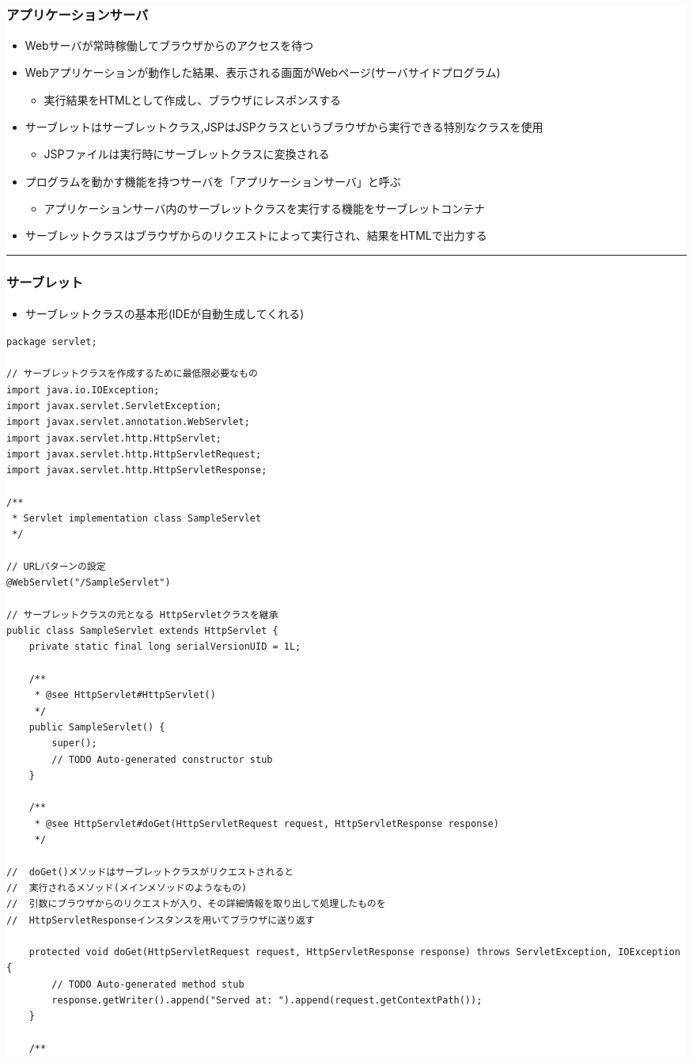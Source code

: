### アプリケーションサーバ

- Webサーバが常時稼働してブラウザからのアクセスを待つ
- Webアプリケーションが動作した結果、表示される画面がWebページ(サーバサイドプログラム)
    - 実行結果をHTMLとして作成し、ブラウザにレスポンスする

- サーブレットはサーブレットクラス,JSPはJSPクラスというブラウザから実行できる特別なクラスを使用
    - JSPファイルは実行時にサーブレットクラスに変換される

- プログラムを動かす機能を持つサーバを「アプリケーションサーバ」と呼ぶ
    - アプリケーションサーバ内のサーブレットクラスを実行する機能をサーブレットコンテナ

- サーブレットクラスはブラウザからのリクエストによって実行され、結果をHTMLで出力する

---
### サーブレット

- サーブレットクラスの基本形(IDEが自動生成してくれる)

```
package servlet;

// サーブレットクラスを作成するために最低限必要なもの
import java.io.IOException;
import javax.servlet.ServletException;
import javax.servlet.annotation.WebServlet;
import javax.servlet.http.HttpServlet;
import javax.servlet.http.HttpServletRequest;
import javax.servlet.http.HttpServletResponse;

/**
 * Servlet implementation class SampleServlet
 */

// URLパターンの設定
@WebServlet("/SampleServlet")

// サーブレットクラスの元となる HttpServletクラスを継承
public class SampleServlet extends HttpServlet {
	private static final long serialVersionUID = 1L;

    /**
     * @see HttpServlet#HttpServlet()
     */
    public SampleServlet() {
        super();
        // TODO Auto-generated constructor stub
    }

	/**
	 * @see HttpServlet#doGet(HttpServletRequest request, HttpServletResponse response)
	 */

//  doGet()メソッドはサーブレットクラスがリクエストされると
//  実行されるメソッド(メインメソッドのようなもの)
//  引数にブラウザからのリクエストが入り、その詳細情報を取り出して処理したものを
//  HttpServletResponseインスタンスを用いてブラウザに送り返す

	protected void doGet(HttpServletRequest request, HttpServletResponse response) throws ServletException, IOException {
		// TODO Auto-generated method stub
		response.getWriter().append("Served at: ").append(request.getContextPath());
	}

	/**
```